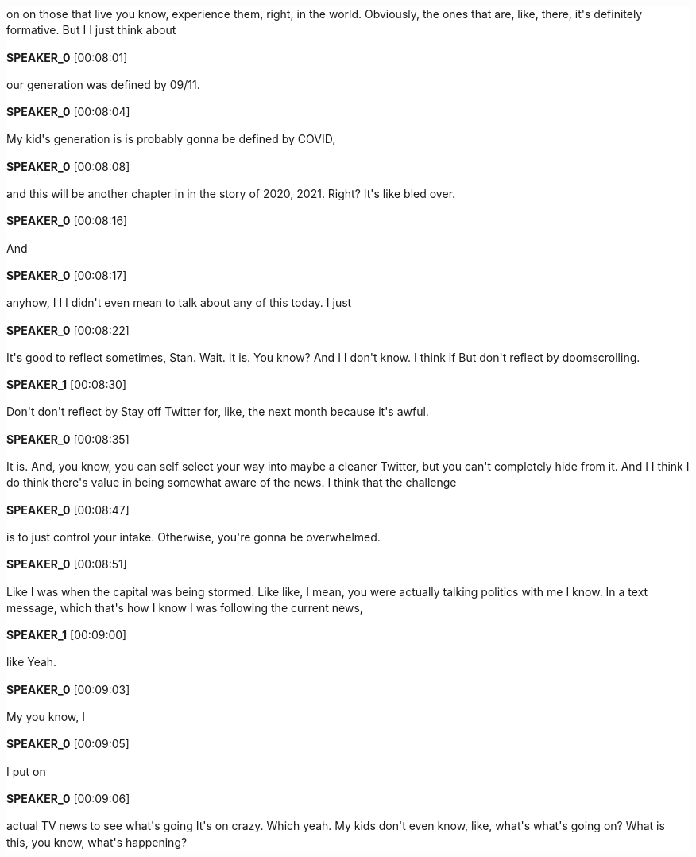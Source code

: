 on on those that live you know, experience them, right, in the world. Obviously, the ones that are, like, there, it's definitely formative. But I I just think about

**SPEAKER_0** [00:08:01]

our generation was defined by 09/11.

**SPEAKER_0** [00:08:04]

My kid's generation is is probably gonna be defined by COVID,

**SPEAKER_0** [00:08:08]

and this will be another chapter in in the story of 2020, 2021. Right? It's like bled over.

**SPEAKER_0** [00:08:16]

And

**SPEAKER_0** [00:08:17]

anyhow, I I I didn't even mean to talk about any of this today. I just

**SPEAKER_0** [00:08:22]

It's good to reflect sometimes, Stan. Wait. It is. You know? And I I don't know. I think if But don't reflect by doomscrolling.

**SPEAKER_1** [00:08:30]

Don't don't reflect by Stay off Twitter for, like, the next month because it's awful.

**SPEAKER_0** [00:08:35]

It is. And, you know, you can self select your way into maybe a cleaner Twitter, but you can't completely hide from it. And I I think I do think there's value in being somewhat aware of the news. I think that the challenge

**SPEAKER_0** [00:08:47]

is to just control your intake. Otherwise, you're gonna be overwhelmed.

**SPEAKER_0** [00:08:51]

Like I was when the capital was being stormed. Like like, I mean, you were actually talking politics with me I know. In a text message, which that's how I know I was following the current news,

**SPEAKER_1** [00:09:00]

like Yeah.

**SPEAKER_0** [00:09:03]

My you know, I

**SPEAKER_0** [00:09:05]

I put on

**SPEAKER_0** [00:09:06]

actual TV news to see what's going It's on crazy. Which yeah. My kids don't even know, like, what's what's going on? What is this, you know, what's happening?
